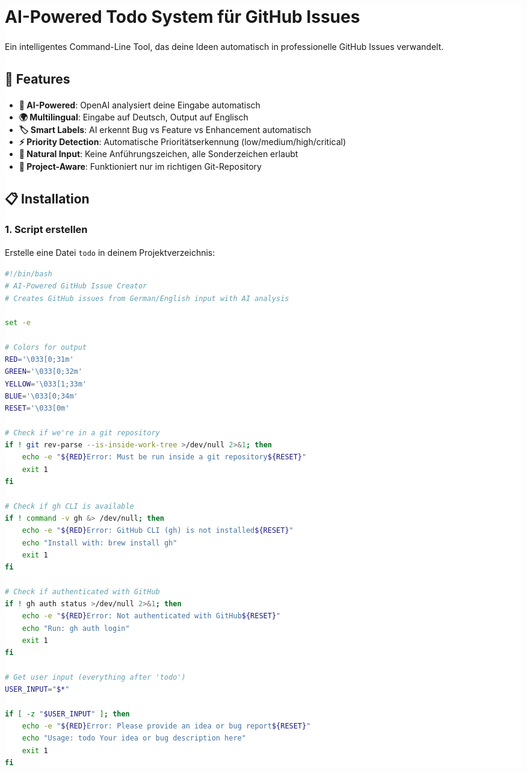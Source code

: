 # AI-Powered Todo System für GitHub Issues

Ein intelligentes Command-Line Tool, das deine Ideen automatisch in professionelle GitHub Issues verwandelt.

## 🚀 Features

- **🤖 AI-Powered**: OpenAI analysiert deine Eingabe automatisch
- **🌍 Multilingual**: Eingabe auf Deutsch, Output auf Englisch
- **🏷️ Smart Labels**: AI erkennt Bug vs Feature vs Enhancement automatisch
- **⚡ Priority Detection**: Automatische Prioritätserkennung (low/medium/high/critical)
- **💬 Natural Input**: Keine Anführungszeichen, alle Sonderzeichen erlaubt
- **🎯 Project-Aware**: Funktioniert nur im richtigen Git-Repository

## 📋 Installation

### 1. Script erstellen

Erstelle eine Datei `todo` in deinem Projektverzeichnis:

```bash
#!/bin/bash
# AI-Powered GitHub Issue Creator
# Creates GitHub issues from German/English input with AI analysis

set -e

# Colors for output
RED='\033[0;31m'
GREEN='\033[0;32m'
YELLOW='\033[1;33m'
BLUE='\033[0;34m'
RESET='\033[0m'

# Check if we're in a git repository
if ! git rev-parse --is-inside-work-tree >/dev/null 2>&1; then
    echo -e "${RED}Error: Must be run inside a git repository${RESET}"
    exit 1
fi

# Check if gh CLI is available
if ! command -v gh &> /dev/null; then
    echo -e "${RED}Error: GitHub CLI (gh) is not installed${RESET}"
    echo "Install with: brew install gh"
    exit 1
fi

# Check if authenticated with GitHub
if ! gh auth status >/dev/null 2>&1; then
    echo -e "${RED}Error: Not authenticated with GitHub${RESET}"
    echo "Run: gh auth login"
    exit 1
fi

# Get user input (everything after 'todo')
USER_INPUT="$*"

if [ -z "$USER_INPUT" ]; then
    echo -e "${RED}Error: Please provide an idea or bug report${RESET}"
    echo "Usage: todo Your idea or bug description here"
    exit 1
fi
```